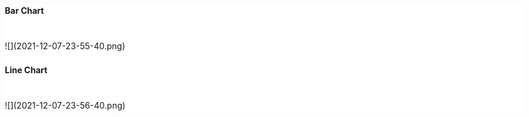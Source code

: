 #### Bar Chart

<br />
![](2021-12-07-23-55-40.png)

<br />

#### Line Chart

<br />
![](2021-12-07-23-56-40.png)
